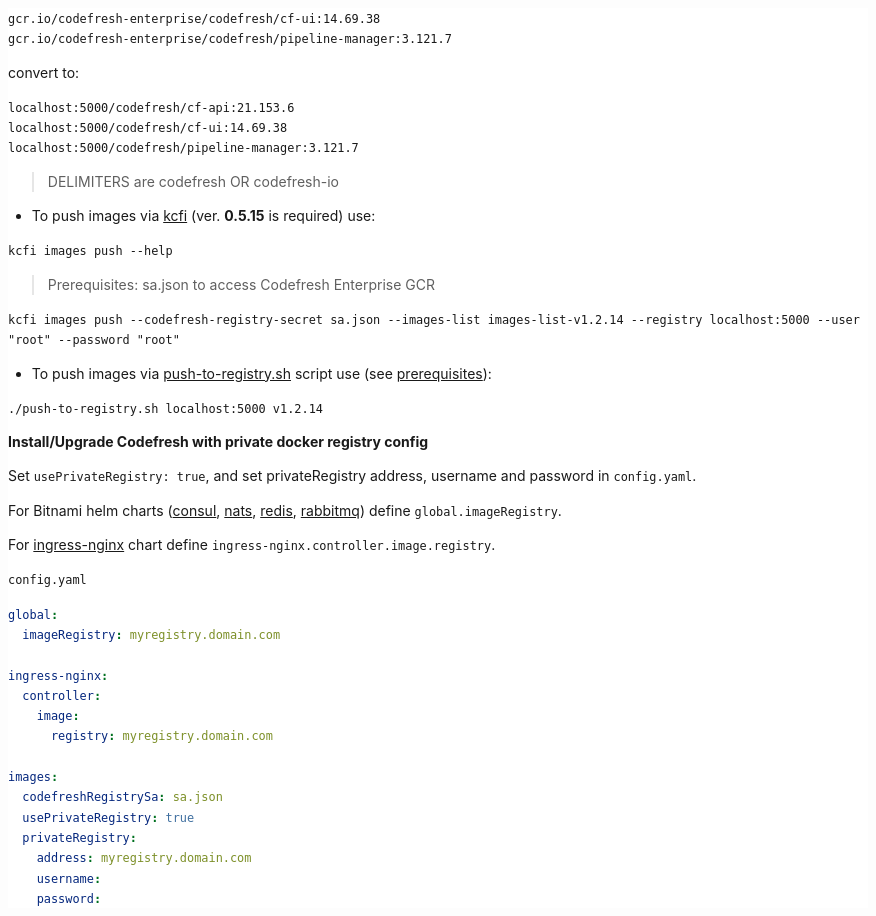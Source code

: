 ```
gcr.io/codefresh-enterprise/codefresh/cf-ui:14.69.38
gcr.io/codefresh-enterprise/codefresh/pipeline-manager:3.121.7
```
convert to:
```
localhost:5000/codefresh/cf-api:21.153.6
localhost:5000/codefresh/cf-ui:14.69.38
localhost:5000/codefresh/pipeline-manager:3.121.7
```
> DELIMITERS are codefresh OR codefresh-io

- To push images via [kcfi](https://github.com/codefresh-io/kcfi) (ver. **0.5.15** is required) use:

`kcfi images push --help`

> Prerequisites: sa.json to access Codefresh Enterprise GCR

`kcfi images push --codefresh-registry-secret sa.json --images-list images-list-v1.2.14 --registry localhost:5000 --user "root" --password "root"`

- To push images via [push-to-registry.sh](https://github.com/codefresh-io/onprem-images/blob/master/push-to-registry.sh) script use (see [prerequisites](https://github.com/codefresh-io/onprem-images#prerequesites)):

`./push-to-registry.sh localhost:5000 v1.2.14`

**Install/Upgrade Codefresh with private docker registry config**

Set `usePrivateRegistry: true`, and set privateRegistry address, username and password in `config.yaml`.

For Bitnami helm charts ([consul](https://github.com/bitnami/charts/blob/main/bitnami/consul/values.yaml), [nats](https://github.com/bitnami/charts/blob/main/bitnami/nats/values.yaml), [redis](https://github.com/bitnami/charts/blob/main/bitnami/redis/values.yaml), [rabbitmq](https://github.com/bitnami/charts/blob/main/bitnami/rabbimq/values.yaml)) define `global.imageRegistry`.

For [ingress-nginx](https://github.com/kubernetes/ingress-nginx/blob/main/charts/ingress-nginx/values.yaml) chart define `ingress-nginx.controller.image.registry`.


`config.yaml`

```yaml
global:
  imageRegistry: myregistry.domain.com

ingress-nginx:
  controller:
    image:
      registry: myregistry.domain.com

images:
  codefreshRegistrySa: sa.json
  usePrivateRegistry: true
  privateRegistry:
    address: myregistry.domain.com
    username:
    password:
```
